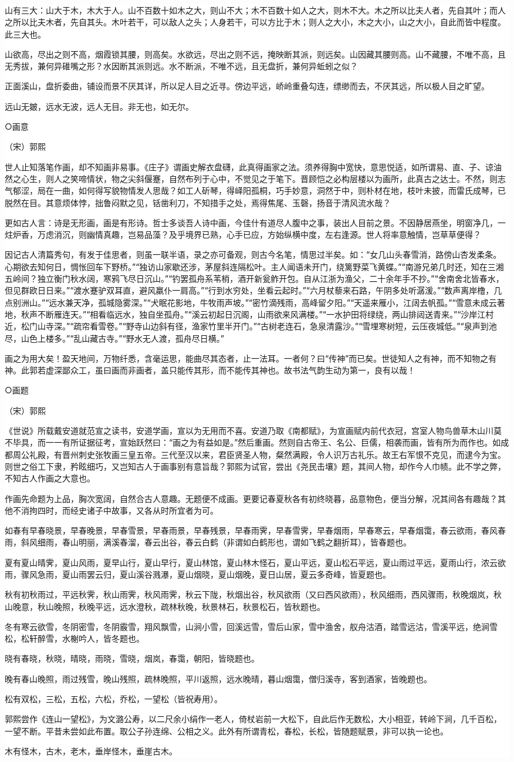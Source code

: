 山有三大：山大于木，木大于人。山不百数十如木之大，则山不大；木不百数十如人之大，则木不大。木之所以比夫人者，先自其叶；而人之所以比夫木者，先自其头。木叶若干，可以敌人之头；人身若干，可以方比于木；则人之大小，木之大小，山之大小，自此而皆中程度。此三大也。  

山欲高，尽出之则不高，烟霞锁其腰，则高矣。水欲远，尽出之则不远，掩映断其派，则远矣。山因藏其腰则高。山不藏腰，不唯不高，且无秀拔，兼何异碓嘴之形？水因断其派则远。水不断派，不唯不远，且无盘折，兼何异蚯蚓之似？  

正面溪山，盘折委曲，铺设而景不厌其详，所以足人目之近寻。傍边平远，峤岭重叠勾连，缥缈而去，不厌其远，所以极人目之旷望。  

远山无皴，远水无波，远人无目。非无也，如无尔。  

○画意  

（宋）郭熙  

世人止知落笔作画，却不知画非易事。《庄子》谓画史解衣盘礴，此真得画家之法。须养得胸中宽快，意思悦适，如所谓易、直、子、谅油然之心生，则人之笑啼情状，物之尖斜偃蹇，自然布列于心中，不觉见之于笔下。晋顾恺之必构层楼以为画所，此真古之达士。不然，则志气郁涩，局在一曲，如何得写貌物情发人思哉？如工人斫琴，得峄阳孤桐，巧手妙意，洞然于中，则朴材在地，枝叶未披，而雷氏成琴，已脱然在目。其意烦体悖，拙鲁闷默之见，铦凿利刀，不知措手之处，焉得焦尾、玉磬，扬音于清风流水哉？  

更如古人言：诗是无形画，画是有形诗。哲士多谈吾人诗中画，今佳什有道尽人腹中之事，装出人目前之景。不因静居燕坐，明窗净几，一炷炉香，万虑消沉，则幽情真趣，岂易品藻？及乎境界已熟，心手已应，方始纵横中度，左右逢源。世人将率意触情，岂草草便得？  

因记古人清篇秀句，有发于佳思者，则虽一联半语，录之亦可备观，则古今名笔，情思过半矣。如：“女几山头春雪消，路傍山杏发柔条。心期欲去知何日，惆怅回车下野桥。”“独访山家歇还涉，茅屋斜连隔松叶。主人闻语未开门，绕篱野菜飞黄蝶。”“南游兄弟几时还，知在三湘五岭间？独立衡门秋水阔，寒鸦飞尽日沉山。”“钓罢孤舟系苇梢，酒开新瓮鲊开包。自从江浙为渔父，二十余年手不抄。”“舍南舍北皆春水，但见群欧日日来。”“渡水蹇驴双耳直，避风羸仆一肩高。”“行到水穷处，坐看云起时。”“六月杖藜来石路，午阴多处听潺湲。”“数声离岸橹，几点别洲山。”“远水兼天净，孤城隐雾深。”“犬眠花影地，牛牧雨声坡。”“密竹滴残雨，高峰留夕阳。”“天遥来雁小，江阔去帆孤。”“雪意未成云著地，秋声不断雁连天。”“相看临远水，独自坐孤舟。”“溪云初起日沉阁，山雨欲来风满楼。”“一水护田将绿绕，两山排闼送青来。”“沙岸江村近，松门山寺深。”“疏帘看雪卷。”“野寺山边斜有径，渔家竹里半开门。”“古树老连石，急泉清露沙。”“雪埋寒树短，云压夜城低。”“泉声到池尽，山色上楼多。”“乱山藏古寺。”“野水无人渡，孤舟尽日横。”  

画之为用大矣！盈天地间，万物纤悉，含毫运思，能曲尽其态者，止一法耳。一者何？曰“传神”而已矣。世徒知人之有神，而不知物之有神。此郭若虚深鄙众工，虽曰画而非画者，盖只能传其形，而不能传其神也。故书法气韵生动为第一，良有以哉！  

○画题  

（宋）郭熙  

《世说》所载戴安道就范宣之读书，安道学画，宣以为无用而不喜。安道乃取《南都赋》，为宣画赋内前代衣冠，宫室人物鸟兽草木山川莫不毕具，而一一有所证据征考，宣始跃然曰：“画之为有益如是。”然后重画。然则自古帝王、名公、巨儒，相袭而画，皆有所为而作也。如成都周公礼殿，有晋州刺史张牧画三皇五帝。三代至汉以来，君臣贤圣人物，粲然满殿，令人识万古礼乐。故王右军恨不克见，而逮今为宝。则世之俗工下隶，矜眩细巧，又岂知古人于画事别有意旨哉？郭熙为试官，尝出《尧民击壤》题，其间人物，却作今人巾帻。此不学之弊，不知古人作画之大意也。  

作画先命题为上品，胸次宽阔，自然合古人意趣。无题便不成画。更要记春夏秋各有初终晓暮，品意物色，便当分解，况其间各有趣哉？其他不消拘四时，而经史诸子中故事，又各从时所宜者为可。  

如春有早春晓景，早春晚景，早春雪景，早春雨景，早春残景，早春雨霁，早春雪霁，早春烟雨，早春寒云，早春烟霭，春云欲雨，春风春雨，斜风细雨，春山明丽，满溪春溜，春云出谷，春云白鹤（非谓如白鹤形也，谓如飞鹤之翻折耳），皆春题也。  

夏有夏山晴霁，夏山风雨，夏早山行，夏山早行，夏山林馆，夏山林木怪石，夏山平远，夏山松石平远，夏山雨过平远，夏雨山行，浓云欲雨，骤风急雨，夏山雨罢云归，夏山溪谷溅瀑，夏山烟晓，夏山烟晚，夏日山居，夏云多奇峰，皆夏题也。  

秋有初秋雨过，平远秋霁，秋山雨霁，秋风雨霁，秋云下陇，秋烟出谷，秋风欲雨（又曰西风欲雨），秋风细雨，西风骤雨，秋晚烟岚，秋山晚意，秋山晚照，秋晚平远，远水澄秋，疏林秋晚，秋景林石，秋景松石，皆秋题也。  

冬有寒云欲雪，冬阴密雪，冬阴霰雪，翔风飘雪，山涧小雪，回溪远雪，雪后山家，雪中渔舍，舣舟沽酒，踏雪远沽，雪溪平远，绝涧雪松，松轩醉雪，水榭吟人，皆冬题也。  

晓有春晓，秋晓，晴晓，雨晓，雪晓，烟岚，春霭，朝阳，皆晓题也。  

晚有春山晚照，雨过残雪，晚山残照，疏林晚照，平川返照，远水晚晴，暮山烟霭，僧归溪寺，客到酒家，皆晚题也。  

松有双松，三松，五松，六松，乔松，一望松（皆祝寿用）。  

郭熙尝作《连山一望松》，为文潞公寿，以二尺余小绢作一老人，倚杖岩前一大松下，自此后作无数松，大小相亚，转岭下涧，几千百松，一望不断。平昔未尝如此布置。取公子孙连绵、公相之义。此外有所谓青松，春松，长松，皆随题赋景，非可以执一论也。  

木有怪木，古木，老木，垂岸怪木，垂崖古木。  
